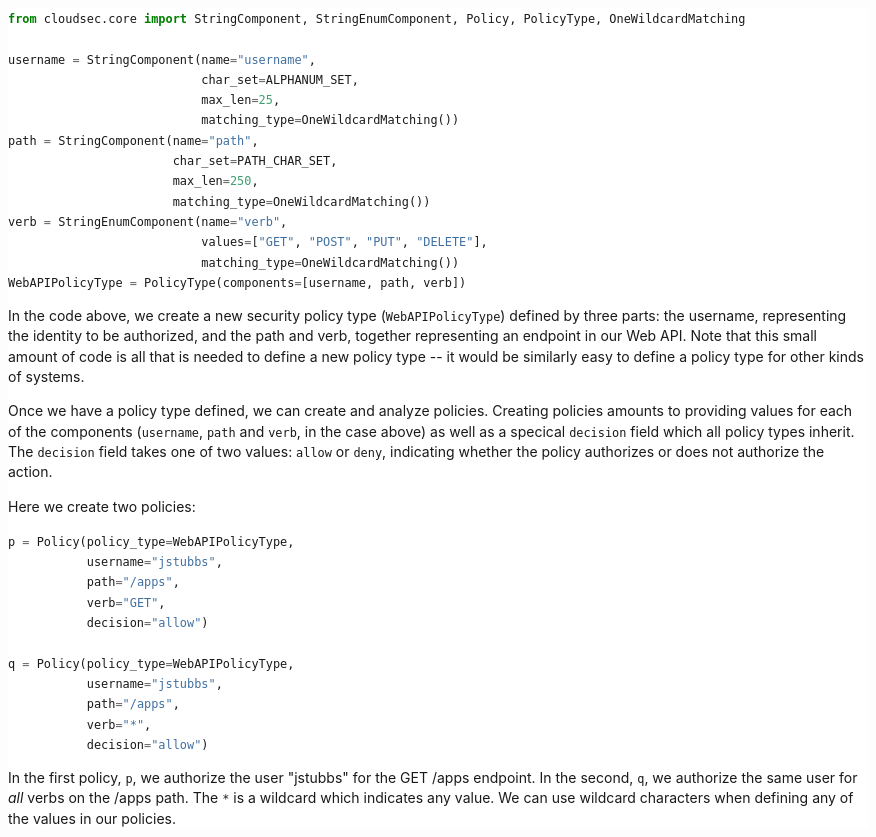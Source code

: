 ```python
from cloudsec.core import StringComponent, StringEnumComponent, Policy, PolicyType, OneWildcardMatching

username = StringComponent(name="username", 
                           char_set=ALPHANUM_SET, 
                           max_len=25,             
                           matching_type=OneWildcardMatching())
path = StringComponent(name="path", 
                       char_set=PATH_CHAR_SET, 
                       max_len=250, 
                       matching_type=OneWildcardMatching())
verb = StringEnumComponent(name="verb", 
                           values=["GET", "POST", "PUT", "DELETE"], 
                           matching_type=OneWildcardMatching())
WebAPIPolicyType = PolicyType(components=[username, path, verb])
```

In the code above, we create a new security policy type (`WebAPIPolicyType`) defined by three parts:
the username, representing the identity to be authorized, and the path and verb, together representing an 
endpoint in our Web API. Note that this small amount of code is all that is needed to define a new policy
type -- it would be similarly easy to define a policy type for other kinds of systems. 

Once we have a policy type defined, we can create and analyze policies. Creating policies amounts to 
providing values for each of the components (`username`, `path` and `verb`, in the case above) as well as 
a specical `decision` field which all policy types inherit. The `decision` field takes one of two values:
`allow` or `deny`, indicating whether the policy authorizes or does not authorize the action.

Here we create two policies:

```python
p = Policy(policy_type=WebAPIPolicyType, 
           username="jstubbs", 
           path="/apps",
           verb="GET",
           decision="allow")

q = Policy(policy_type=WebAPIPolicyType, 
           username="jstubbs", 
           path="/apps",
           verb="*",
           decision="allow")

```
In the first policy, `p`, we authorize the user "jstubbs" for the GET /apps endpoint. In the second, `q`,
we authorize the same user for *all* verbs on the /apps path. The `*` is a wildcard which indicates any
value. We can use wildcard characters when defining any of the values in our policies.
